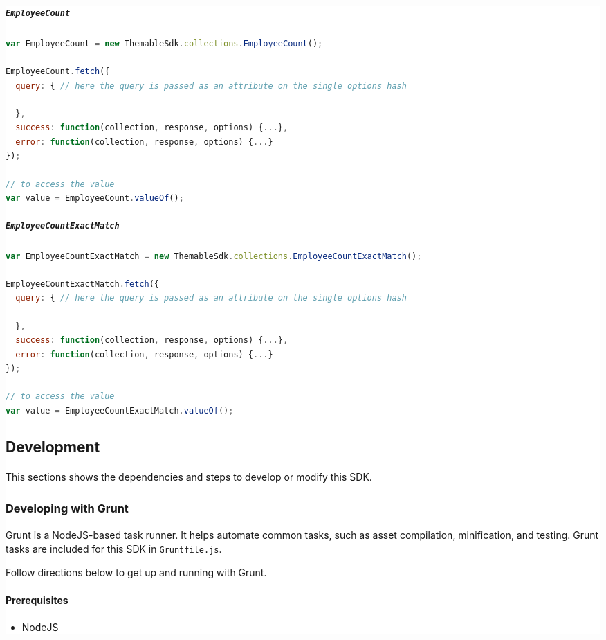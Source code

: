
##### `EmployeeCount`


```javascript
var EmployeeCount = new ThemableSdk.collections.EmployeeCount();

EmployeeCount.fetch({
  query: { // here the query is passed as an attribute on the single options hash

  },
  success: function(collection, response, options) {...},
  error: function(collection, response, options) {...}
});

// to access the value
var value = EmployeeCount.valueOf();
```

##### `EmployeeCountExactMatch`


```javascript
var EmployeeCountExactMatch = new ThemableSdk.collections.EmployeeCountExactMatch();

EmployeeCountExactMatch.fetch({
  query: { // here the query is passed as an attribute on the single options hash

  },
  success: function(collection, response, options) {...},
  error: function(collection, response, options) {...}
});

// to access the value
var value = EmployeeCountExactMatch.valueOf();
```





## <a name="development"></a> Development

This sections shows the dependencies and steps to develop or modify this SDK.

### Developing with Grunt

Grunt is a NodeJS-based task runner.  It helps automate common tasks, such as
asset compilation, minification, and testing.  Grunt tasks are included for this
SDK in `Gruntfile.js`.

Follow directions below to get up and running with Grunt.

#### Prerequisites

- [NodeJS](http://nodejs.org)
